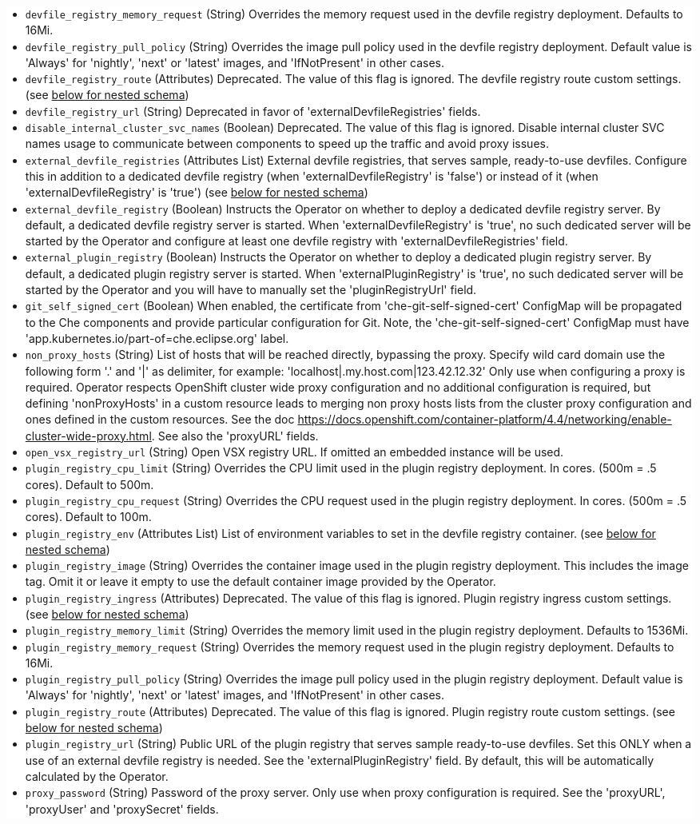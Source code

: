 - `devfile_registry_memory_request` (String) Overrides the memory request used in the devfile registry deployment. Defaults to 16Mi.
- `devfile_registry_pull_policy` (String) Overrides the image pull policy used in the devfile registry deployment. Default value is 'Always' for 'nightly', 'next' or 'latest' images, and 'IfNotPresent' in other cases.
- `devfile_registry_route` (Attributes) Deprecated. The value of this flag is ignored. The devfile registry route custom settings. (see [below for nested schema](#nestedatt--spec--server--devfile_registry_route))
- `devfile_registry_url` (String) Deprecated in favor of 'externalDevfileRegistries' fields.
- `disable_internal_cluster_svc_names` (Boolean) Deprecated. The value of this flag is ignored. Disable internal cluster SVC names usage to communicate between components to speed up the traffic and avoid proxy issues.
- `external_devfile_registries` (Attributes List) External devfile registries, that serves sample, ready-to-use devfiles. Configure this in addition to a dedicated devfile registry (when 'externalDevfileRegistry' is 'false') or instead of it (when 'externalDevfileRegistry' is 'true') (see [below for nested schema](#nestedatt--spec--server--external_devfile_registries))
- `external_devfile_registry` (Boolean) Instructs the Operator on whether to deploy a dedicated devfile registry server. By default, a dedicated devfile registry server is started. When 'externalDevfileRegistry' is 'true', no such dedicated server will be started by the Operator and configure at least one devfile registry with 'externalDevfileRegistries' field.
- `external_plugin_registry` (Boolean) Instructs the Operator on whether to deploy a dedicated plugin registry server. By default, a dedicated plugin registry server is started. When 'externalPluginRegistry' is 'true', no such dedicated server will be started by the Operator and you will have to manually set the 'pluginRegistryUrl' field.
- `git_self_signed_cert` (Boolean) When enabled, the certificate from 'che-git-self-signed-cert' ConfigMap will be propagated to the Che components and provide particular configuration for Git. Note, the 'che-git-self-signed-cert' ConfigMap must have 'app.kubernetes.io/part-of=che.eclipse.org' label.
- `non_proxy_hosts` (String) List of hosts that will be reached directly, bypassing the proxy. Specify wild card domain use the following form '.<DOMAIN>' and '|' as delimiter, for example: 'localhost|.my.host.com|123.42.12.32' Only use when configuring a proxy is required. Operator respects OpenShift cluster wide proxy configuration and no additional configuration is required, but defining 'nonProxyHosts' in a custom resource leads to merging non proxy hosts lists from the cluster proxy configuration and ones defined in the custom resources. See the doc https://docs.openshift.com/container-platform/4.4/networking/enable-cluster-wide-proxy.html. See also the 'proxyURL' fields.
- `open_vsx_registry_url` (String) Open VSX registry URL. If omitted an embedded instance will be used.
- `plugin_registry_cpu_limit` (String) Overrides the CPU limit used in the plugin registry deployment. In cores. (500m = .5 cores). Default to 500m.
- `plugin_registry_cpu_request` (String) Overrides the CPU request used in the plugin registry deployment. In cores. (500m = .5 cores). Default to 100m.
- `plugin_registry_env` (Attributes List) List of environment variables to set in the devfile registry container. (see [below for nested schema](#nestedatt--spec--server--plugin_registry_env))
- `plugin_registry_image` (String) Overrides the container image used in the plugin registry deployment. This includes the image tag. Omit it or leave it empty to use the default container image provided by the Operator.
- `plugin_registry_ingress` (Attributes) Deprecated. The value of this flag is ignored. Plugin registry ingress custom settings. (see [below for nested schema](#nestedatt--spec--server--plugin_registry_ingress))
- `plugin_registry_memory_limit` (String) Overrides the memory limit used in the plugin registry deployment. Defaults to 1536Mi.
- `plugin_registry_memory_request` (String) Overrides the memory request used in the plugin registry deployment. Defaults to 16Mi.
- `plugin_registry_pull_policy` (String) Overrides the image pull policy used in the plugin registry deployment. Default value is 'Always' for 'nightly', 'next' or 'latest' images, and 'IfNotPresent' in other cases.
- `plugin_registry_route` (Attributes) Deprecated. The value of this flag is ignored. Plugin registry route custom settings. (see [below for nested schema](#nestedatt--spec--server--plugin_registry_route))
- `plugin_registry_url` (String) Public URL of the plugin registry that serves sample ready-to-use devfiles. Set this ONLY when a use of an external devfile registry is needed. See the 'externalPluginRegistry' field. By default, this will be automatically calculated by the Operator.
- `proxy_password` (String) Password of the proxy server. Only use when proxy configuration is required. See the 'proxyURL', 'proxyUser' and 'proxySecret' fields.